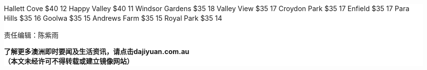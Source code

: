 </tr>
<tr>
<td width="251">Hallett Cove</td>
<td width="251">$40</td>
<td width="251">12</td>
</tr>
<tr>
<td width="251">Happy Valley</td>
<td width="251">$40</td>
<td width="251">11</td>
</tr>
<tr>
<td width="251">Windsor Gardens</td>
<td width="251">$35</td>
<td width="251">18</td>
</tr>
<tr>
<td width="251">Valley View</td>
<td width="251">$35</td>
<td width="251">17</td>
</tr>
<tr>
<td width="251">Croydon Park</td>
<td width="251">$35</td>
<td width="251">17</td>
</tr>
<tr>
<td width="251">Enfield</td>
<td width="251">$35</td>
<td width="251">17</td>
</tr>
<tr>
<td width="251">Para Hills</td>
<td width="251">$35</td>
<td width="251">16</td>
</tr>
<tr>
<td width="251">Goolwa</td>
<td width="251">$35</td>
<td width="251">15</td>
</tr>
<tr>
<td width="251">Andrews Farm</td>
<td width="251">$35</td>
<td width="251">15</td>
</tr>
<tr>
<td width="251">Royal Park</td>
<td width="251">$35</td>
<td width="251">14</td>
</tr>
</tbody>
</table>
<p>责任编辑：陈紫雨</p>
<p><strong>了解更多澳洲即时要闻及生活资讯，请点击</strong><strong>dajiyuan.com.au<br />
</strong><strong>（本文未经许可不得转载或建立镜像网站）</strong></p>

